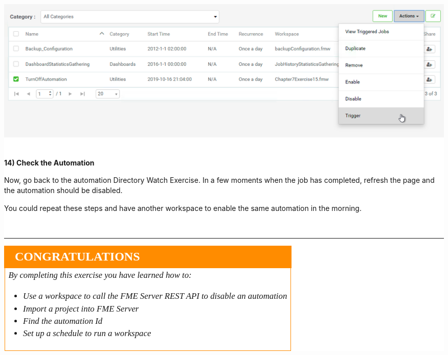 ![](./Images/image7.4.9.Trigger.png)


<br>**14) Check the Automation**

Now, go back to the automation Directory Watch Exercise. In a few moments when the job has completed, refresh the page and the automation should be disabled.  

You could repeat these steps and have another workspace to enable the same automation in the morning.

<br>


---


<table style="border-spacing: 0px">
<tr>
<td style="vertical-align:middle;background-color:darkorange;border: 2px solid darkorange">
<i class="fa fa-thumbs-o-up fa-lg fa-pull-left fa-fw" style="color:white;padding-right: 12px;vertical-align:text-top"></i>
<span style="color:white;font-size:x-large;font-weight: bold;font-family:serif">CONGRATULATIONS</span>
</td>
</tr>

<tr>
<td style="border: 1px solid darkorange">
<span style="font-family:serif; font-style:italic; font-size:larger">
By completing this exercise you have learned how to:
<br>
<ul><li>Use a workspace to call the FME Server REST API to disable an automation</li>
<li>Import a project into FME Server </li>
<li>Find the automation Id </li>
<li>Set up a schedule to run a workspace </li>

</span>
</td>
</tr>
</table>
